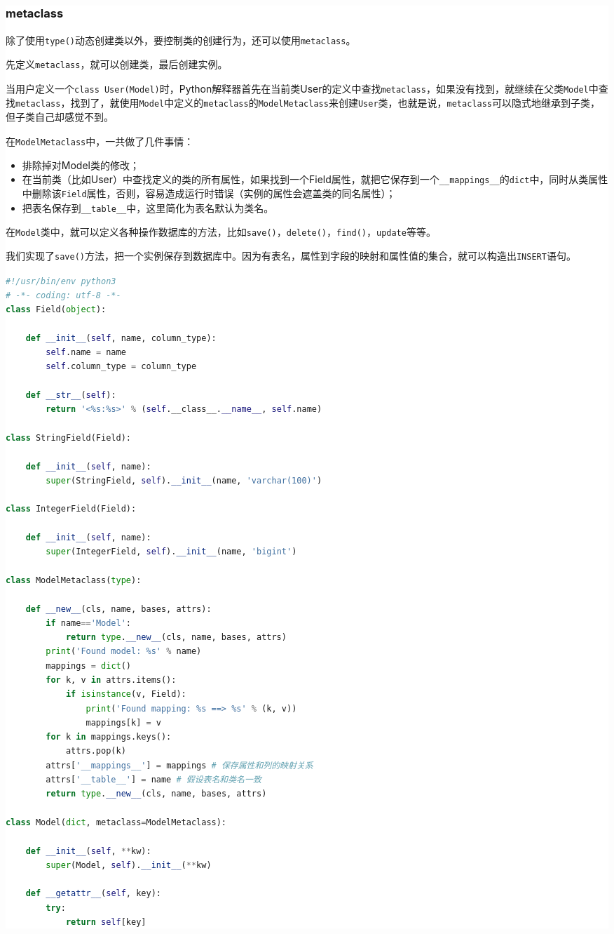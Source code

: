 ### metaclass

除了使用`type()`动态创建类以外，要控制类的创建行为，还可以使用`metaclass`。

先定义`metaclass`，就可以创建类，最后创建实例。

当用户定义一个`class User(Model)`时，Python解释器首先在当前类User的定义中查找`metaclass`，如果没有找到，就继续在父类`Model`中查找`metaclass`，找到了，就使用`Model`中定义的`metaclass`的`ModelMetaclass`来创建`User`类，也就是说，`metaclass`可以隐式地继承到子类，但子类自己却感觉不到。

在`ModelMetaclass`中，一共做了几件事情：

* 排除掉对Model类的修改；
* 在当前类（比如User）中查找定义的类的所有属性，如果找到一个Field属性，就把它保存到一个`__mappings__`的`dict`中，同时从类属性中删除该`Field`属性，否则，容易造成运行时错误（实例的属性会遮盖类的同名属性）；
* 把表名保存到`__table__`中，这里简化为表名默认为类名。

在`Model`类中，就可以定义各种操作数据库的方法，比如`save()`，`delete()`，`find()`，`update`等等。

我们实现了`save()`方法，把一个实例保存到数据库中。因为有表名，属性到字段的映射和属性值的集合，就可以构造出`INSERT`语句。

```python
#!/usr/bin/env python3
# -*- coding: utf-8 -*-
class Field(object):

    def __init__(self, name, column_type):
        self.name = name
        self.column_type = column_type

    def __str__(self):
        return '<%s:%s>' % (self.__class__.__name__, self.name)

class StringField(Field):

    def __init__(self, name):
        super(StringField, self).__init__(name, 'varchar(100)')

class IntegerField(Field):

    def __init__(self, name):
        super(IntegerField, self).__init__(name, 'bigint')

class ModelMetaclass(type):

    def __new__(cls, name, bases, attrs):
        if name=='Model':
            return type.__new__(cls, name, bases, attrs)
        print('Found model: %s' % name)
        mappings = dict()
        for k, v in attrs.items():
            if isinstance(v, Field):
                print('Found mapping: %s ==> %s' % (k, v))
                mappings[k] = v
        for k in mappings.keys():
            attrs.pop(k)
        attrs['__mappings__'] = mappings # 保存属性和列的映射关系
        attrs['__table__'] = name # 假设表名和类名一致
        return type.__new__(cls, name, bases, attrs)

class Model(dict, metaclass=ModelMetaclass):

    def __init__(self, **kw):
        super(Model, self).__init__(**kw)

    def __getattr__(self, key):
        try:
            return self[key]
```